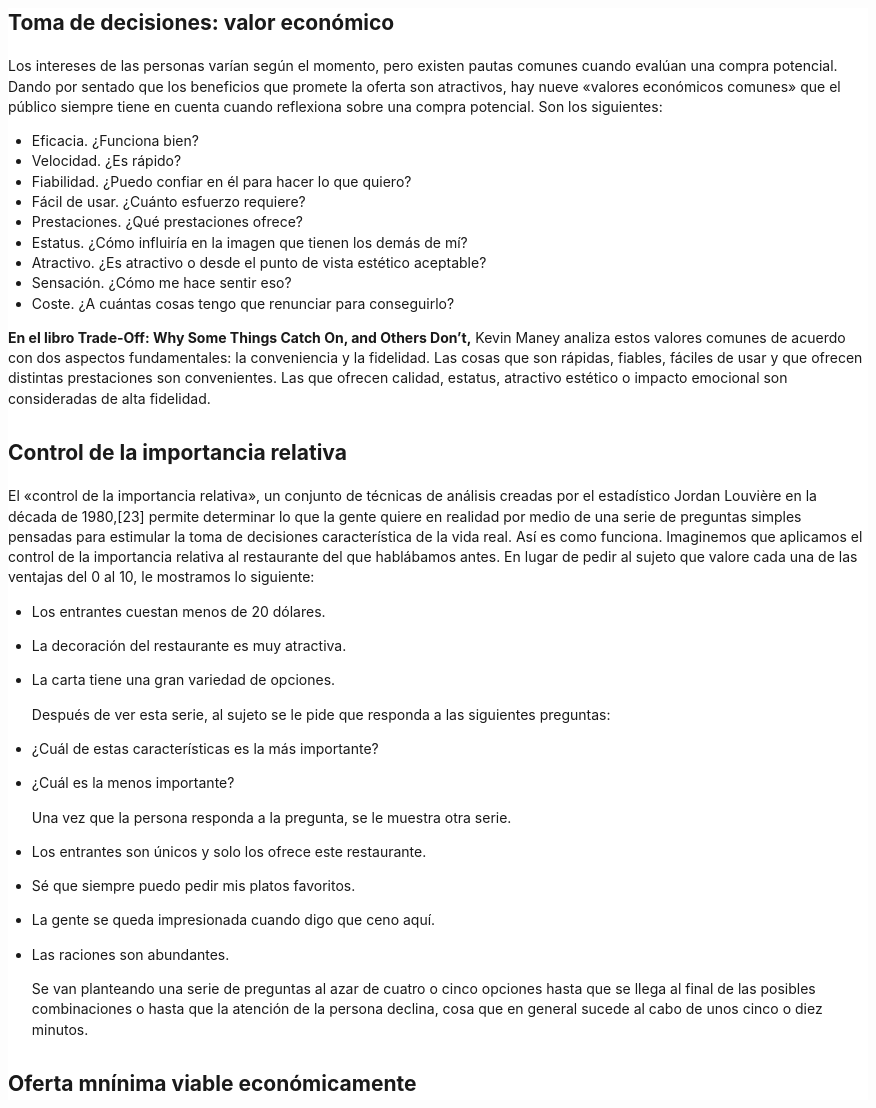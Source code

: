 ## Toma de decisiones: valor económico

Los intereses de las personas varían según el momento, pero existen pautas comunes cuando evalúan una compra potencial. Dando por sentado que los beneficios que promete la oferta son atractivos, hay nueve «valores económicos comunes» que el público siempre tiene en cuenta cuando reflexiona sobre una compra potencial. Son los siguientes:

* Eficacia. ¿Funciona bien?
* Velocidad. ¿Es rápido?
* Fiabilidad. ¿Puedo confiar en él para hacer lo que quiero?
* Fácil de usar. ¿Cuánto esfuerzo requiere?
* Prestaciones. ¿Qué prestaciones ofrece?
* Estatus. ¿Cómo influiría en la imagen que tienen los demás de mí?
* Atractivo. ¿Es atractivo o desde el punto de vista estético aceptable?
* Sensación. ¿Cómo me hace sentir eso?
* Coste. ¿A cuántas cosas tengo que renunciar para conseguirlo?

**En el libro Trade-Off: Why Some Things Catch On, and Others Don’t,** Kevin Maney analiza estos valores comunes de acuerdo con dos aspectos fundamentales: la conveniencia y la fidelidad. Las cosas que son rápidas, fiables, fáciles de usar y que ofrecen distintas prestaciones son convenientes. Las que ofrecen calidad, estatus, atractivo estético o impacto emocional son consideradas de alta fidelidad.

## Control de la importancia relativa

El «control de la importancia relativa», un conjunto de técnicas de análisis creadas por el estadístico Jordan Louvière en la década de 1980,\[23\] permite determinar lo que la gente quiere en realidad por medio de una serie de preguntas simples pensadas para estimular la toma de decisiones característica de la vida real. Así es como funciona. Imaginemos que aplicamos el control de la importancia relativa al restaurante del que hablábamos antes. En lugar de pedir al sujeto que valore cada una de las ventajas del 0 al 10, le mostramos lo siguiente:

* Los entrantes cuestan menos de 20 dólares.
* La decoración del restaurante es muy atractiva.
* La carta tiene una gran variedad de opciones.

  Después de ver esta serie, al sujeto se le pide que responda a las siguientes preguntas:

* ¿Cuál de estas características es la más importante?
* ¿Cuál es la menos importante?

  Una vez que la persona responda a la pregunta, se le muestra otra serie.

* Los entrantes son únicos y solo los ofrece este restaurante.
* Sé que siempre puedo pedir mis platos favoritos.
* La gente se queda impresionada cuando digo que ceno aquí.
* Las raciones son abundantes.

  Se van planteando una serie de preguntas al azar de cuatro o cinco opciones hasta que se llega al final de las posibles combinaciones o hasta que la atención de la persona declina, cosa que en general sucede al cabo de unos cinco o diez minutos.

## Oferta mnínima viable económicamente
